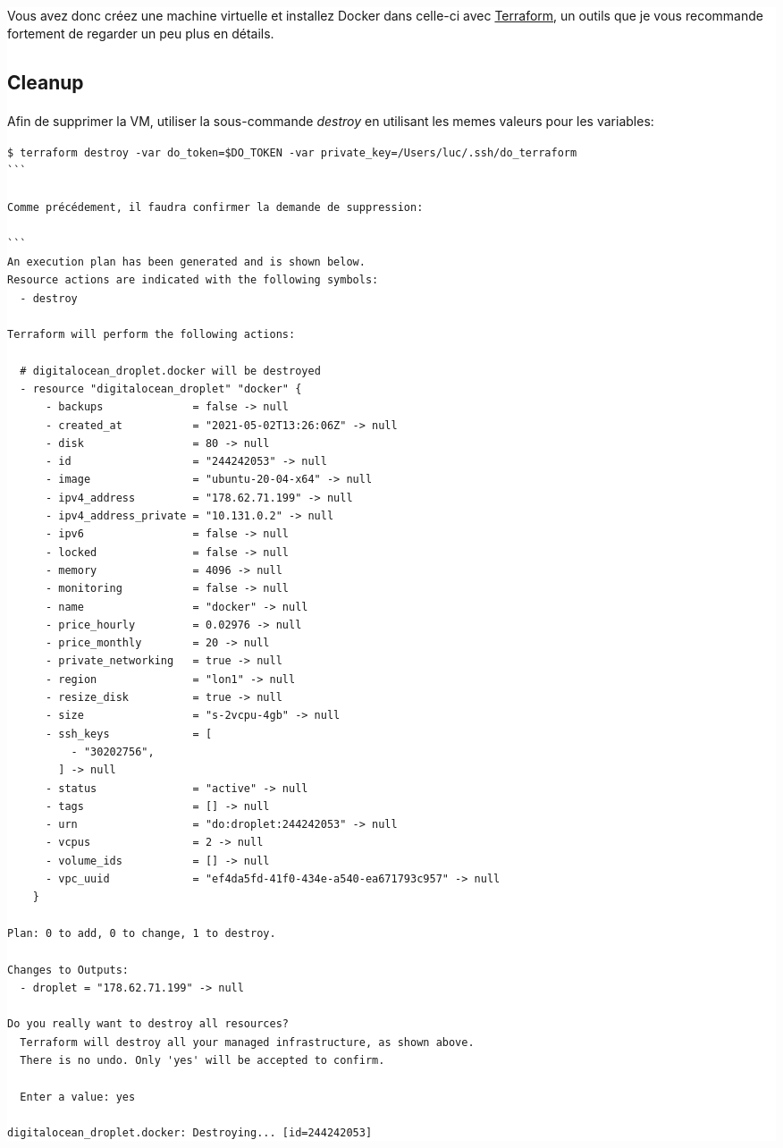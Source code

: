 Vous avez donc créez une machine virtuelle et installez Docker dans celle-ci avec [Terraform](https://terraform.io), un outils que je vous recommande fortement de regarder un peu plus en détails.

## Cleanup

Afin de supprimer la VM, utiliser la sous-commande *destroy* en utilisant les memes valeurs pour les variables:

````
$ terraform destroy -var do_token=$DO_TOKEN -var private_key=/Users/luc/.ssh/do_terraform
```

Comme précédement, il faudra confirmer la demande de suppression:

```
An execution plan has been generated and is shown below.
Resource actions are indicated with the following symbols:
  - destroy

Terraform will perform the following actions:

  # digitalocean_droplet.docker will be destroyed
  - resource "digitalocean_droplet" "docker" {
      - backups              = false -> null
      - created_at           = "2021-05-02T13:26:06Z" -> null
      - disk                 = 80 -> null
      - id                   = "244242053" -> null
      - image                = "ubuntu-20-04-x64" -> null
      - ipv4_address         = "178.62.71.199" -> null
      - ipv4_address_private = "10.131.0.2" -> null
      - ipv6                 = false -> null
      - locked               = false -> null
      - memory               = 4096 -> null
      - monitoring           = false -> null
      - name                 = "docker" -> null
      - price_hourly         = 0.02976 -> null
      - price_monthly        = 20 -> null
      - private_networking   = true -> null
      - region               = "lon1" -> null
      - resize_disk          = true -> null
      - size                 = "s-2vcpu-4gb" -> null
      - ssh_keys             = [
          - "30202756",
        ] -> null
      - status               = "active" -> null
      - tags                 = [] -> null
      - urn                  = "do:droplet:244242053" -> null
      - vcpus                = 2 -> null
      - volume_ids           = [] -> null
      - vpc_uuid             = "ef4da5fd-41f0-434e-a540-ea671793c957" -> null
    }

Plan: 0 to add, 0 to change, 1 to destroy.

Changes to Outputs:
  - droplet = "178.62.71.199" -> null

Do you really want to destroy all resources?
  Terraform will destroy all your managed infrastructure, as shown above.
  There is no undo. Only 'yes' will be accepted to confirm.

  Enter a value: yes

digitalocean_droplet.docker: Destroying... [id=244242053]
````
